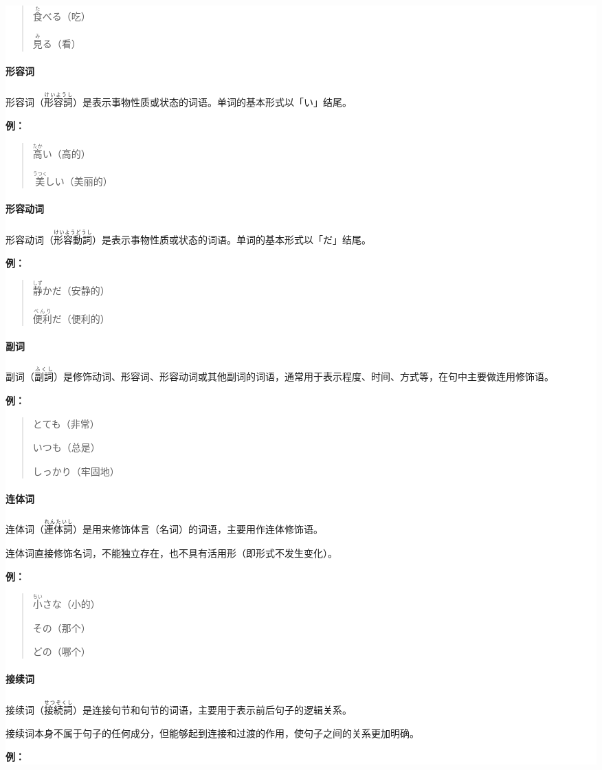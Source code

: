 > <ruby>食<rt>た</rt></ruby>べる<span class="more">（吃）</span>
> 
> <ruby>見<rt>み</rt>る</ruby><span class="more">（看）</span>

#### 形容词

形容词<span class="more">（<ruby>形容詞<rt>けいようし</rt></ruby>）</span>是表示事物性质或状态的词语。单词的基本形式以「い」结尾。

**例：**

> <ruby>高<rt>たか</rt></ruby>い<span class="more">（高的）</span>
> 
> <ruby>美<rt>うつく</rt>しい</ruby><span class="more">（美丽的）</span>

#### 形容动词

形容动词<span class="more">（<ruby>形容動詞<rt>けいようどうし</rt></ruby>）</span>是表示事物性质或状态的词语。单词的基本形式以「だ」结尾。

**例：**

> <ruby>静<rt>しず</rt></ruby>かだ<span class="more">（安静的）</span>
> 
> <ruby>便利<rt>べんり</rt></ruby>だ<span class="more">（便利的）</span>

#### 副词

副词<span class="more">（<ruby>副詞<rt>ふくし</rt></ruby>）</span>是修饰动词、形容词、形容动词或其他副词的词语，通常用于表示程度、时间、方式等，在句中主要做连用修饰语。

**例：**

> とても<span class="more">（非常）</span>
> 
> いつも<span class="more">（总是）</span>
> 
> しっかり<span class="more">（牢固地）</span>

#### 连体词

连体词<span class="more">（<ruby>連体詞<rt>れんたいし</rt></ruby>）</span>是用来修饰体言<span class="more">（名词）</span>的词语，主要用作连体修饰语。

连体词直接修饰名词，不能独立存在，也不具有活用形<span class="more">（即形式不发生变化）</span>。

**例：**

> <ruby>小<rt>ちい</rt></ruby>さな<span class="more">（小的）</span>
> 
> その<span class="more">（那个）</span>
> 
> どの<span class="more">（哪个）</span>

#### 接续词

接续词<span class="more">（<ruby>接続詞<rt>せつぞくし</rt></ruby>）</span>是连接句节和句节的词语，主要用于表示前后句子的逻辑关系。

接续词本身不属于句子的任何成分，但能够起到连接和过渡的作用，使句子之间的关系更加明确。

**例：**
